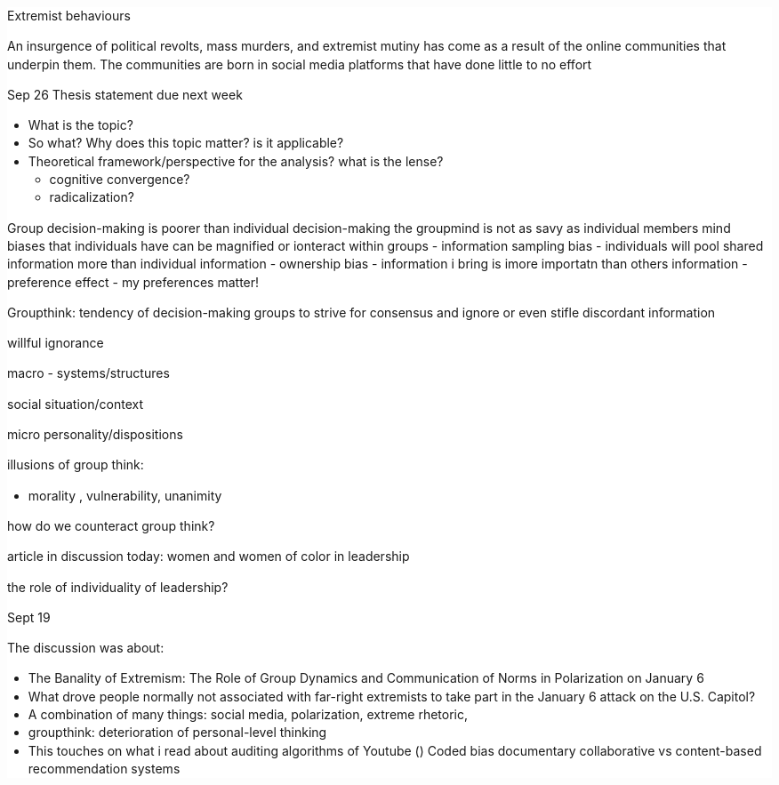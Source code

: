 Extremist behaviours 

An insurgence of  political revolts, mass murders, and extremist mutiny has come as a result of the online communities that underpin them. The communities are born in social media platforms that have done little to no effort 



Sep 26
Thesis statement due next week
- What is the topic?
- So what? Why does this topic matter? is it applicable?
- Theoretical framework/perspective  for the analysis? what is the lense?
	- cognitive convergence?
	- radicalization?

Group decision-making is poorer than individual decision-making
the groupmind is not as savy as individual members mind
 biases that individuals have can be magnified or ionteract within groups 
	- information sampling bias
		- individuals will pool shared information more than individual information
	 - ownership bias
		 - information i bring is imore importatn than others information
	 - preference effect
		 - my preferences matter!

Groupthink: tendency of decision-making groups to strive for consensus and ignore or even stifle discordant information

willful ignorance

macro - systems/structures

social situation/context

micro personality/dispositions

illusions of group think: 
-  morality , vulnerability, unanimity

how do we counteract group think?

article in discussion today: women and women of color in leadership

the role of individuality of leadership?

Sept 19


The discussion was about: 
 - The Banality of Extremism: The Role of Group Dynamics and Communication of Norms in Polarization on January 6
- What drove people normally not associated with far-right extremists to take part in the January 6 attack on the U.S. Capitol?
- A combination of many things: social media, polarization, extreme rhetoric, 
- groupthink: deterioration of personal-level thinking 
- This touches on what i read about auditing algorithms of Youtube ()
Coded bias documentary
collaborative vs content-based recommendation systems
